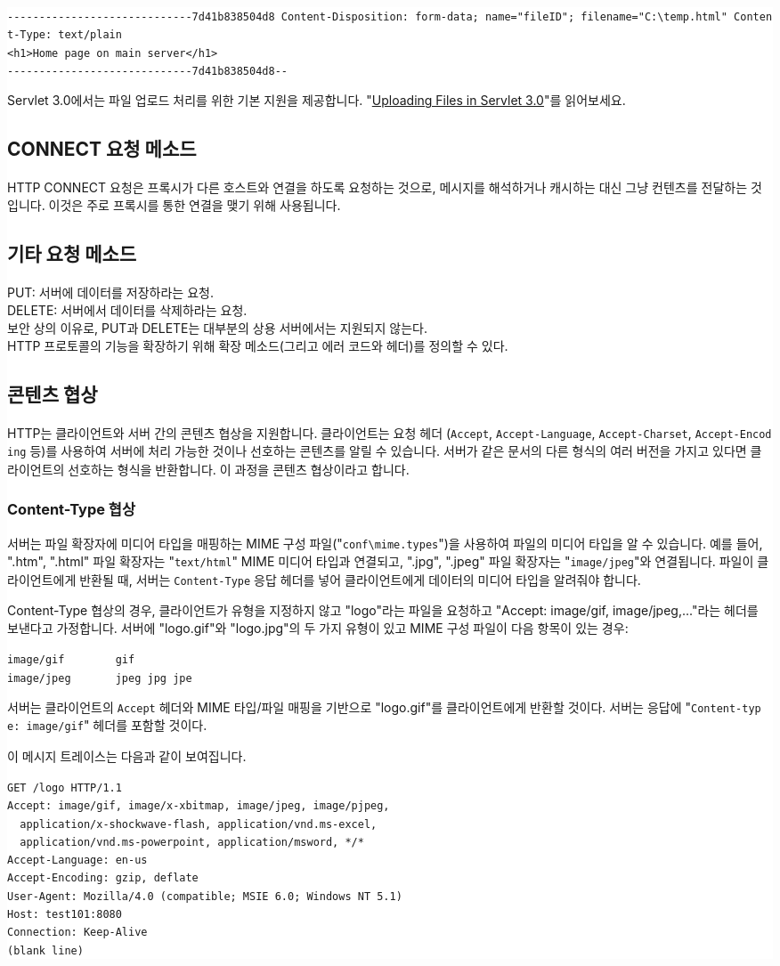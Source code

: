 ```text
-----------------------------7d41b838504d8 Content-Disposition: form-data; name="fileID"; filename="C:\temp.html" Content-Type: text/plain 
<h1>Home page on main server</h1> 
-----------------------------7d41b838504d8--
```

Servlet 3.0에서는 파일 업로드 처리를 위한 기본 지원을 제공합니다.
"[Uploading Files in Servlet 3.0](https://www3.ntu.edu.sg/home/ehchua/programming/java/JavaServletCaseStudyPart2.html#FileUpload)"를 읽어보세요.

## CONNECT 요청 메소드

HTTP CONNECT 요청은 프록시가 다른 호스트와 연결을 하도록 요청하는 것으로, 메시지를 해석하거나 캐시하는 대신 그냥 컨텐츠를 전달하는 것입니다.
이것은 주로 프록시를 통한 연결을 맺기 위해 사용됩니다.

## 기타 요청 메소드

PUT: 서버에 데이터를 저장하라는 요청.   
DELETE: 서버에서 데이터를 삭제하라는 요청.   
보안 상의 이유로, PUT과 DELETE는 대부분의 상용 서버에서는 지원되지 않는다.   
HTTP 프로토콜의 기능을 확장하기 위해 확장 메소드(그리고 에러 코드와 헤더)를 정의할 수 있다.

## 콘텐츠 협상

HTTP는 클라이언트와 서버 간의 콘텐츠 협상을 지원합니다.
클라이언트는 요청 헤더 (`Accept`, `Accept-Language`, `Accept-Charset`, `Accept-Encoding` 등)를 사용하여 서버에 처리 가능한 것이나 선호하는 콘텐츠를 알릴 수 있습니다.
서버가 같은 문서의 다른 형식의 여러 버전을 가지고 있다면 클라이언트의 선호하는 형식을 반환합니다.
이 과정을 콘텐츠 협상이라고 합니다.

### Content-Type 협상

서버는 파일 확장자에 미디어 타입을 매핑하는 MIME 구성 파일("`conf\mime.types`")을 사용하여 파일의 미디어 타입을 알 수 있습니다.
예를 들어, ".htm", ".html" 파일 확장자는 "`text/html`" MIME 미디어 타입과 연결되고, ".jpg", ".jpeg" 파일 확장자는 "`image/jpeg`"와 연결됩니다.
파일이 클라이언트에게 반환될 때, 서버는 `Content-Type` 응답 헤더를 넣어 클라이언트에게 데이터의 미디어 타입을 알려줘야 합니다.

Content-Type 협상의 경우, 클라이언트가 유형을 지정하지 않고 "logo"라는 파일을 요청하고 "Accept: image/gif, image/jpeg,..."라는 헤더를 보낸다고 가정합니다.
서버에 "logo.gif"와 "logo.jpg"의 두 가지 유형이 있고 MIME 구성 파일이 다음 항목이 있는 경우:

```text
image/gif        gif
image/jpeg       jpeg jpg jpe
```

서버는 클라이언트의 `Accept` 헤더와 MIME 타입/파일 매핑을 기반으로 "logo.gif"를 클라이언트에게 반환할 것이다.
서버는 응답에 "`Content-type: image/gif`" 헤더를 포함할 것이다.

이 메시지 트레이스는 다음과 같이 보여집니다.

```text
GET /logo HTTP/1.1
Accept: image/gif, image/x-xbitmap, image/jpeg, image/pjpeg,
  application/x-shockwave-flash, application/vnd.ms-excel, 
  application/vnd.ms-powerpoint, application/msword, */*
Accept-Language: en-us
Accept-Encoding: gzip, deflate
User-Agent: Mozilla/4.0 (compatible; MSIE 6.0; Windows NT 5.1)
Host: test101:8080
Connection: Keep-Alive
(blank line)
```
